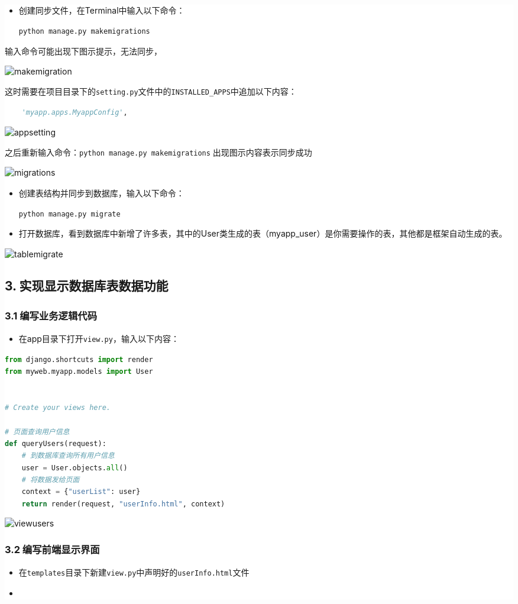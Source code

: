   * 创建同步文件，在Terminal中输入以下命令：

    `python manage.py makemigrations`

  输入命令可能出现下图示提示，无法同步，

  ![makemigration](<https://zsy0216.github.io/image/csdn/django/makemigration.png>)

  这时需要在项目目录下的`setting.py`文件中的`INSTALLED_APPS`中追加以下内容：

  ```python
      'myapp.apps.MyappConfig',
  ```

  ![appsetting](<https://zsy0216.github.io/image/csdn/django/appsetting.png>)

  之后重新输入命令：`python manage.py makemigrations` 出现图示内容表示同步成功

  ![migrations](<https://zsy0216.github.io/image/csdn/django/migrations.png>)

  * 创建表结构并同步到数据库，输入以下命令：

    `python manage.py migrate`

  * 打开数据库，看到数据库中新增了许多表，其中的User类生成的表（myapp_user）是你需要操作的表，其他都是框架自动生成的表。

  ![tablemigrate](<https://zsy0216.github.io/image/csdn/django/tablemigrate.png>)

## 3. 实现显示数据库表数据功能

### 3.1 编写业务逻辑代码

* 在app目录下打开`view.py`，输入以下内容：

```python
from django.shortcuts import render
from myweb.myapp.models import User


# Create your views here.

# 页面查询用户信息
def queryUsers(request):
    # 到数据库查询所有用户信息
    user = User.objects.all()
    # 将数据发给页面
    context = {"userList": user}
    return render(request, "userInfo.html", context)
```

![viewusers](https://zsy0216.github.io/image/csdn/django/viewusers.png)

### 3.2 编写前端显示界面

* 在`templates`目录下新建`view.py`中声明好的`userInfo.html`文件

```html

```



* 